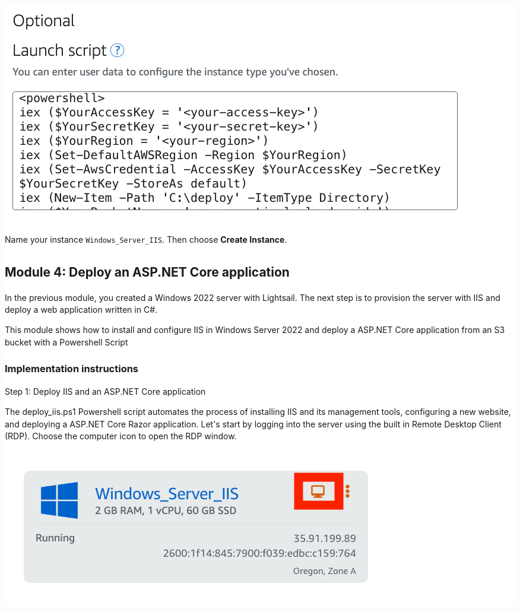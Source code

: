 ![Launch script](./images/PCG-lightsail-launch-script.png)

Name your instance `Windows_Server_IIS`. Then choose **Create Instance**.

## Module 4: Deploy an ASP.NET Core application

In the previous module, you created a Windows 2022 server with Lightsail. The next step is to provision the server with IIS and deploy a web application written in C#.

This module shows how to install and configure IIS in Windows Server 2022 and deploy a ASP.NET Core application from an S3 bucket with a Powershell Script

### Implementation instructions

Step 1: Deploy IIS and an ASP.NET Core application

The deploy_iis.ps1 Powershell script automates the process of installing IIS and its management tools, configuring a new website, and deploying a ASP.NET Core Razor application. Let's start by logging into the server using the built in Remote Desktop Client (RDP). Choose the computer icon to open the RDP window.

![RDP client](./images/PCG-lightsail-RDP.png)
